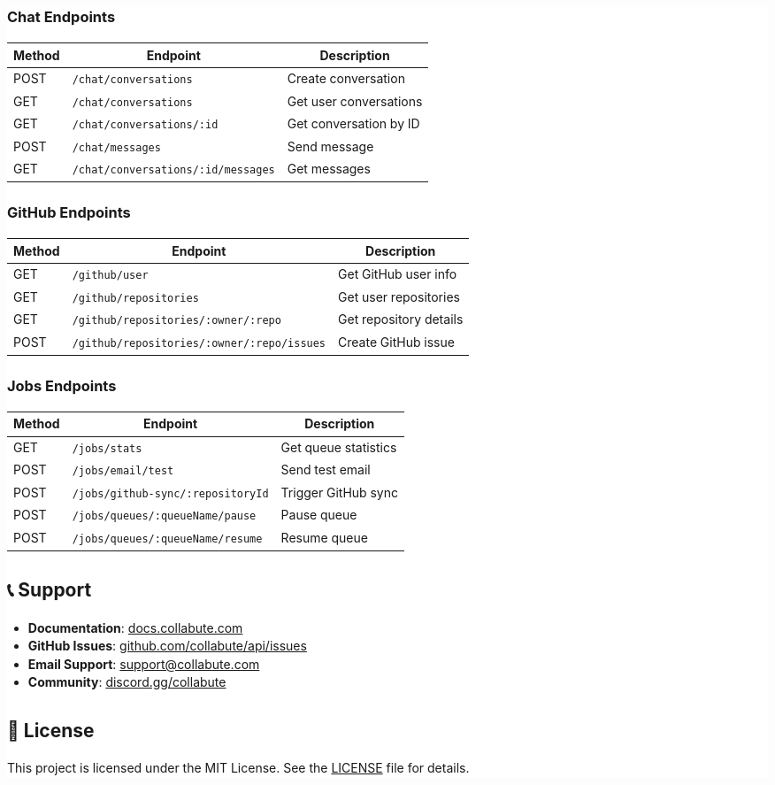 ### Chat Endpoints

| Method | Endpoint | Description |
|--------|----------|-------------|
| POST | `/chat/conversations` | Create conversation |
| GET | `/chat/conversations` | Get user conversations |
| GET | `/chat/conversations/:id` | Get conversation by ID |
| POST | `/chat/messages` | Send message |
| GET | `/chat/conversations/:id/messages` | Get messages |

### GitHub Endpoints

| Method | Endpoint | Description |
|--------|----------|-------------|
| GET | `/github/user` | Get GitHub user info |
| GET | `/github/repositories` | Get user repositories |
| GET | `/github/repositories/:owner/:repo` | Get repository details |
| POST | `/github/repositories/:owner/:repo/issues` | Create GitHub issue |

### Jobs Endpoints

| Method | Endpoint | Description |
|--------|----------|-------------|
| GET | `/jobs/stats` | Get queue statistics |
| POST | `/jobs/email/test` | Send test email |
| POST | `/jobs/github-sync/:repositoryId` | Trigger GitHub sync |
| POST | `/jobs/queues/:queueName/pause` | Pause queue |
| POST | `/jobs/queues/:queueName/resume` | Resume queue |

## 📞 Support

- **Documentation**: [docs.collabute.com](https://docs.collabute.com)
- **GitHub Issues**: [github.com/collabute/api/issues](https://github.com/collabute/api/issues)
- **Email Support**: support@collabute.com
- **Community**: [discord.gg/collabute](https://discord.gg/collabute)

## 📝 License

This project is licensed under the MIT License. See the [LICENSE](LICENSE) file for details.